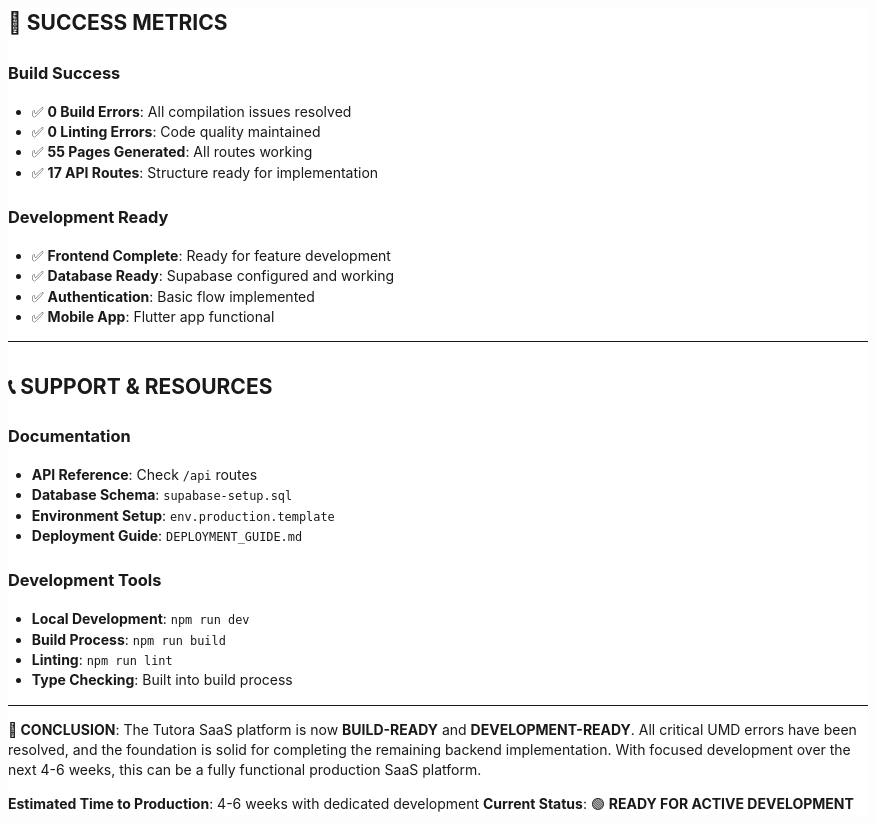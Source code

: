 
## 🎉 **SUCCESS METRICS**

### **Build Success**
- ✅ **0 Build Errors**: All compilation issues resolved
- ✅ **0 Linting Errors**: Code quality maintained
- ✅ **55 Pages Generated**: All routes working
- ✅ **17 API Routes**: Structure ready for implementation

### **Development Ready**
- ✅ **Frontend Complete**: Ready for feature development
- ✅ **Database Ready**: Supabase configured and working
- ✅ **Authentication**: Basic flow implemented
- ✅ **Mobile App**: Flutter app functional

---

## 📞 **SUPPORT & RESOURCES**

### **Documentation**
- **API Reference**: Check `/api` routes
- **Database Schema**: `supabase-setup.sql`
- **Environment Setup**: `env.production.template`
- **Deployment Guide**: `DEPLOYMENT_GUIDE.md`

### **Development Tools**
- **Local Development**: `npm run dev`
- **Build Process**: `npm run build`
- **Linting**: `npm run lint`
- **Type Checking**: Built into build process

---

**🎯 CONCLUSION**: The Tutora SaaS platform is now **BUILD-READY** and **DEVELOPMENT-READY**. All critical UMD errors have been resolved, and the foundation is solid for completing the remaining backend implementation. With focused development over the next 4-6 weeks, this can be a fully functional production SaaS platform.

**Estimated Time to Production**: 4-6 weeks with dedicated development
**Current Status**: 🟢 **READY FOR ACTIVE DEVELOPMENT** 